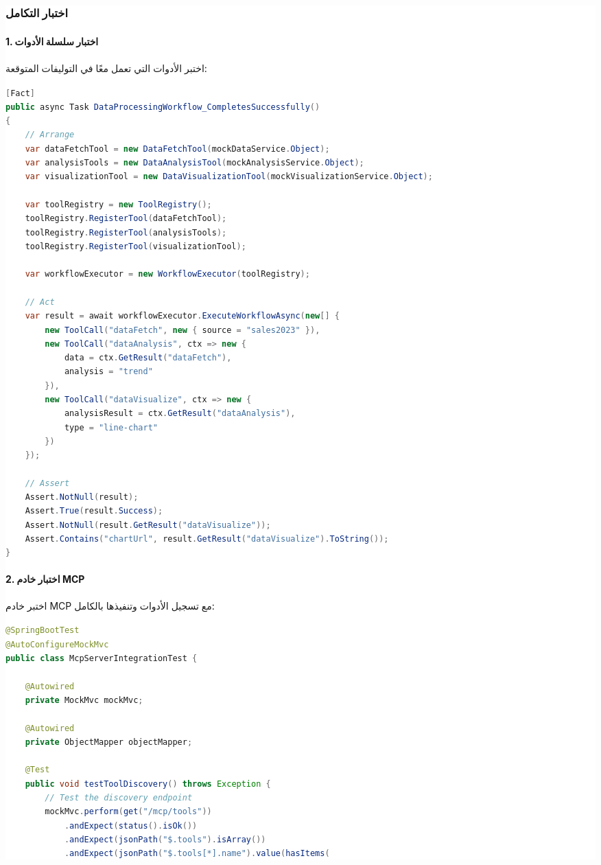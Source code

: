 ### اختبار التكامل

#### 1. اختبار سلسلة الأدوات

اختبر الأدوات التي تعمل معًا في التوليفات المتوقعة:

```csharp
[Fact]
public async Task DataProcessingWorkflow_CompletesSuccessfully()
{
    // Arrange
    var dataFetchTool = new DataFetchTool(mockDataService.Object);
    var analysisTools = new DataAnalysisTool(mockAnalysisService.Object);
    var visualizationTool = new DataVisualizationTool(mockVisualizationService.Object);
    
    var toolRegistry = new ToolRegistry();
    toolRegistry.RegisterTool(dataFetchTool);
    toolRegistry.RegisterTool(analysisTools);
    toolRegistry.RegisterTool(visualizationTool);
    
    var workflowExecutor = new WorkflowExecutor(toolRegistry);
    
    // Act
    var result = await workflowExecutor.ExecuteWorkflowAsync(new[] {
        new ToolCall("dataFetch", new { source = "sales2023" }),
        new ToolCall("dataAnalysis", ctx => new { 
            data = ctx.GetResult("dataFetch"),
            analysis = "trend" 
        }),
        new ToolCall("dataVisualize", ctx => new {
            analysisResult = ctx.GetResult("dataAnalysis"),
            type = "line-chart"
        })
    });
    
    // Assert
    Assert.NotNull(result);
    Assert.True(result.Success);
    Assert.NotNull(result.GetResult("dataVisualize"));
    Assert.Contains("chartUrl", result.GetResult("dataVisualize").ToString());
}
```

#### 2. اختبار خادم MCP

اختبر خادم MCP مع تسجيل الأدوات وتنفيذها بالكامل:

```java
@SpringBootTest
@AutoConfigureMockMvc
public class McpServerIntegrationTest {
    
    @Autowired
    private MockMvc mockMvc;
    
    @Autowired
    private ObjectMapper objectMapper;
    
    @Test
    public void testToolDiscovery() throws Exception {
        // Test the discovery endpoint
        mockMvc.perform(get("/mcp/tools"))
            .andExpect(status().isOk())
            .andExpect(jsonPath("$.tools").isArray())
            .andExpect(jsonPath("$.tools[*].name").value(hasItems(
```